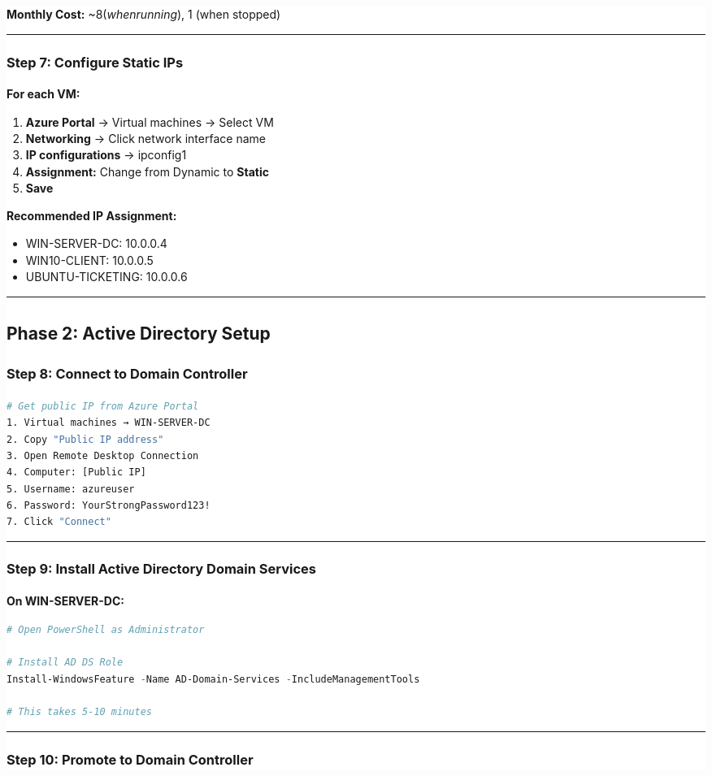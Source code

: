 **Monthly Cost:** ~$8 (when running), ~$1 (when stopped)

---

### **Step 7: Configure Static IPs**

**For each VM:**

1. **Azure Portal** → Virtual machines → Select VM
2. **Networking** → Click network interface name
3. **IP configurations** → ipconfig1
4. **Assignment:** Change from Dynamic to **Static**
5. **Save**

**Recommended IP Assignment:**
- WIN-SERVER-DC: 10.0.0.4
- WIN10-CLIENT: 10.0.0.5
- UBUNTU-TICKETING: 10.0.0.6

---

## Phase 2: Active Directory Setup

### **Step 8: Connect to Domain Controller**

```bash
# Get public IP from Azure Portal
1. Virtual machines → WIN-SERVER-DC
2. Copy "Public IP address"
3. Open Remote Desktop Connection
4. Computer: [Public IP]
5. Username: azureuser
6. Password: YourStrongPassword123!
7. Click "Connect"
```

---

### **Step 9: Install Active Directory Domain Services**

**On WIN-SERVER-DC:**

```powershell
# Open PowerShell as Administrator

# Install AD DS Role
Install-WindowsFeature -Name AD-Domain-Services -IncludeManagementTools

# This takes 5-10 minutes
```

---

### **Step 10: Promote to Domain Controller**
